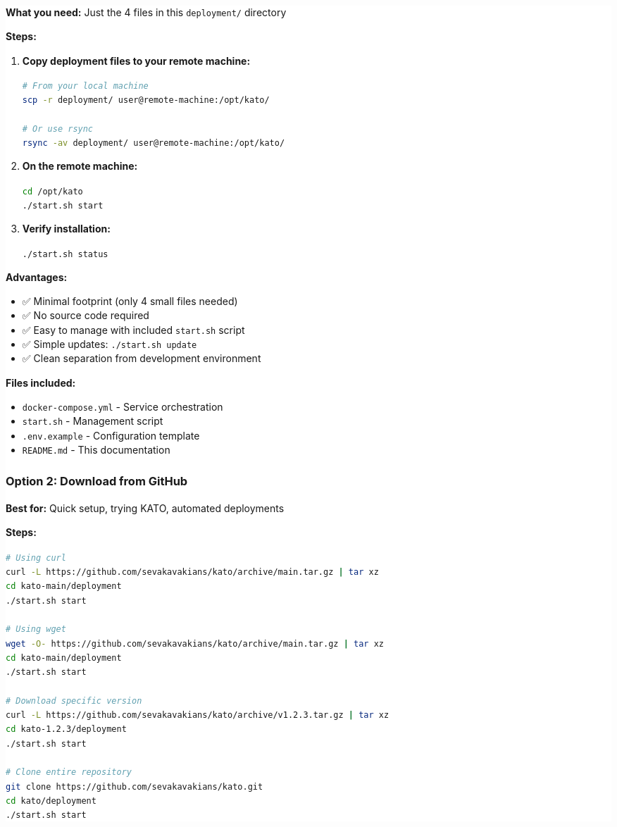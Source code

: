 **What you need:** Just the 4 files in this `deployment/` directory

**Steps:**

1. **Copy deployment files to your remote machine:**
   ```bash
   # From your local machine
   scp -r deployment/ user@remote-machine:/opt/kato/

   # Or use rsync
   rsync -av deployment/ user@remote-machine:/opt/kato/
   ```

2. **On the remote machine:**
   ```bash
   cd /opt/kato
   ./start.sh start
   ```

3. **Verify installation:**
   ```bash
   ./start.sh status
   ```

**Advantages:**
- ✅ Minimal footprint (only 4 small files needed)
- ✅ No source code required
- ✅ Easy to manage with included `start.sh` script
- ✅ Simple updates: `./start.sh update`
- ✅ Clean separation from development environment

**Files included:**
- `docker-compose.yml` - Service orchestration
- `start.sh` - Management script
- `.env.example` - Configuration template
- `README.md` - This documentation

### Option 2: Download from GitHub

**Best for:** Quick setup, trying KATO, automated deployments

**Steps:**

```bash
# Using curl
curl -L https://github.com/sevakavakians/kato/archive/main.tar.gz | tar xz
cd kato-main/deployment
./start.sh start

# Using wget
wget -O- https://github.com/sevakavakians/kato/archive/main.tar.gz | tar xz
cd kato-main/deployment
./start.sh start

# Download specific version
curl -L https://github.com/sevakavakians/kato/archive/v1.2.3.tar.gz | tar xz
cd kato-1.2.3/deployment
./start.sh start

# Clone entire repository
git clone https://github.com/sevakavakians/kato.git
cd kato/deployment
./start.sh start
```
